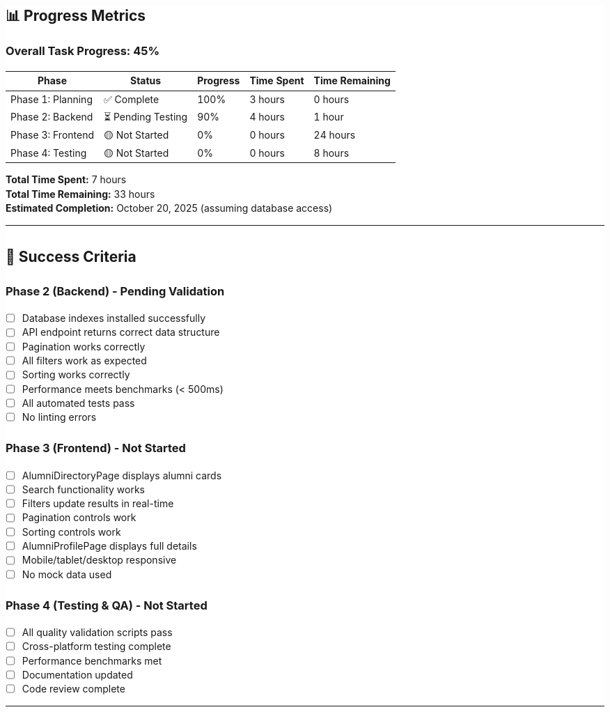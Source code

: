 
## 📊 Progress Metrics

### Overall Task Progress: 45%

| Phase | Status | Progress | Time Spent | Time Remaining |
|-------|--------|----------|------------|----------------|
| Phase 1: Planning | ✅ Complete | 100% | 3 hours | 0 hours |
| Phase 2: Backend | ⏳ Pending Testing | 90% | 4 hours | 1 hour |
| Phase 3: Frontend | 🟡 Not Started | 0% | 0 hours | 24 hours |
| Phase 4: Testing | 🟡 Not Started | 0% | 0 hours | 8 hours |

**Total Time Spent:** 7 hours  
**Total Time Remaining:** 33 hours  
**Estimated Completion:** October 20, 2025 (assuming database access)

---

## 🎯 Success Criteria

### Phase 2 (Backend) - Pending Validation
- [ ] Database indexes installed successfully
- [ ] API endpoint returns correct data structure
- [ ] Pagination works correctly
- [ ] All filters work as expected
- [ ] Sorting works correctly
- [ ] Performance meets benchmarks (< 500ms)
- [ ] All automated tests pass
- [ ] No linting errors

### Phase 3 (Frontend) - Not Started
- [ ] AlumniDirectoryPage displays alumni cards
- [ ] Search functionality works
- [ ] Filters update results in real-time
- [ ] Pagination controls work
- [ ] Sorting controls work
- [ ] AlumniProfilePage displays full details
- [ ] Mobile/tablet/desktop responsive
- [ ] No mock data used

### Phase 4 (Testing & QA) - Not Started
- [ ] All quality validation scripts pass
- [ ] Cross-platform testing complete
- [ ] Performance benchmarks met
- [ ] Documentation updated
- [ ] Code review complete

---
